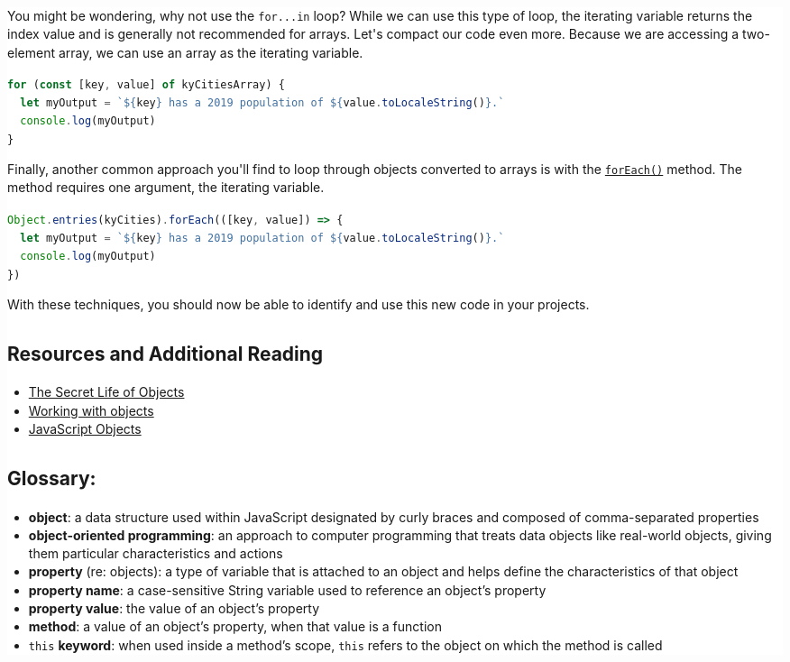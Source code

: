 You might be wondering, why not use the `for...in` loop? While we can use this type of loop, the iterating variable returns the index value and is generally not recommended for arrays. Let's compact our code even more. Because we are accessing a two-element array, we can use an array as the iterating variable. 

```js
for (const [key, value] of kyCitiesArray) {
  let myOutput = `${key} has a 2019 population of ${value.toLocaleString()}.`
  console.log(myOutput)
}
```

Finally, another common approach you'll find to loop through objects converted to arrays is with the [`forEach()`](https://developer.mozilla.org/en-US/docs/Web/JavaScript/Reference/Global_Objects/Array/forEach) method. The method requires one argument, the iterating variable.


```js
Object.entries(kyCities).forEach(([key, value]) => {
  let myOutput = `${key} has a 2019 population of ${value.toLocaleString()}.`
  console.log(myOutput)
})
```

With these techniques, you should now be able to identify and use this new code in your projects.



## Resources and Additional Reading

* [The Secret Life of Objects](http://eloquentjavascript.net/06_object.html)
* [Working with objects](https://developer.mozilla.org/en-US/docs/Web/JavaScript/Guide/Working_with_Objects)
* [JavaScript Objects](http://www.w3schools.com/js/js_objects.asp)


## Glossary:

* **object**: a data structure used within JavaScript designated by curly braces and composed of comma-separated properties
* **object-oriented programming**: an approach to computer programming that treats data objects like real-world objects, giving them particular characteristics and actions
* **property** (re: objects): a type of variable that is attached to an object and helps define the characteristics of that object
* **property name**: a case-sensitive String variable used to reference an object’s property
* **property value**: the value of an object’s property
* **method**: a value of an object’s property, when that value is a function
* `this` **keyword**: when used inside a method’s scope, `this` refers to the object on which the method is called
